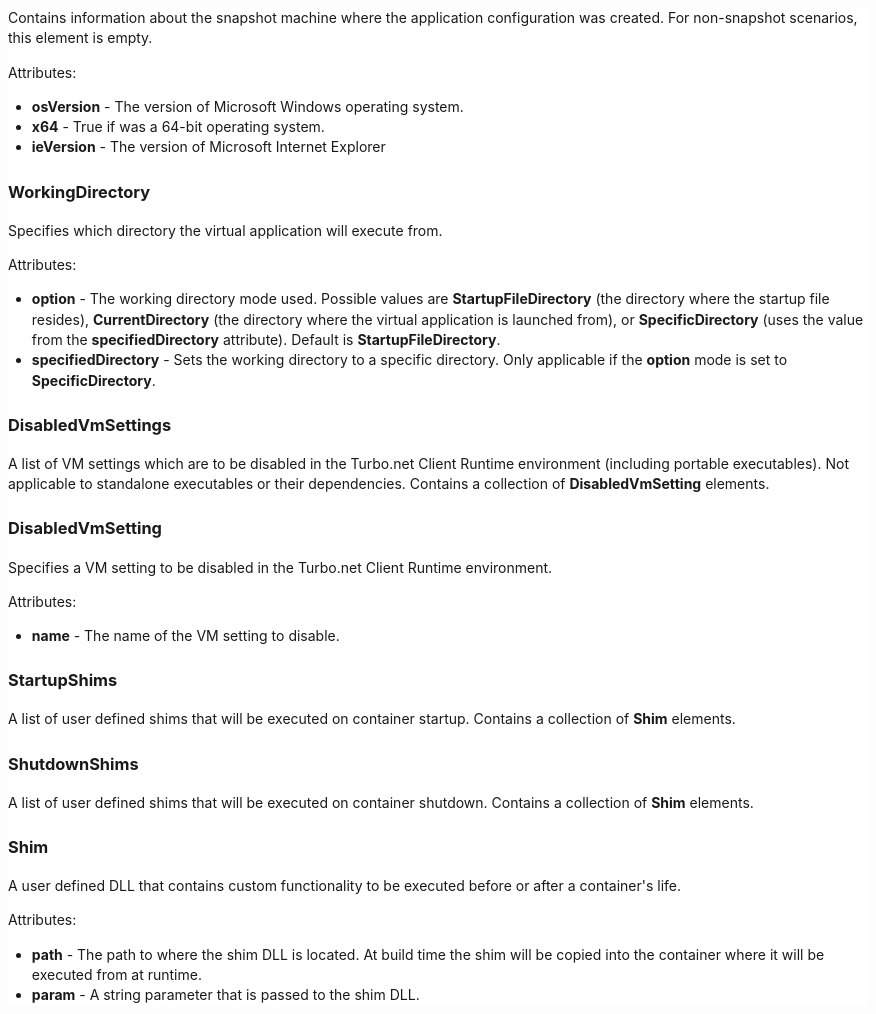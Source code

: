 Contains information about the snapshot machine where the application configuration was created. For non-snapshot scenarios, this element is empty.  

Attributes:

* **osVersion** - The version of Microsoft Windows operating system.
* **x64** - True if was a 64-bit operating system.
* **ieVersion** - The version of Microsoft Internet Explorer

### WorkingDirectory

Specifies which directory the virtual application will execute from.  

Attributes:

* **option** - The working directory mode used. Possible values are **StartupFileDirectory** (the directory where the startup file resides), **CurrentDirectory** (the directory where the virtual application is launched from), or **SpecificDirectory** (uses the value from the **specifiedDirectory** attribute). Default is **StartupFileDirectory**.
* **specifiedDirectory** - Sets the working directory to a specific directory. Only applicable if the **option** mode is set to **SpecificDirectory**.

### DisabledVmSettings

A list of VM settings which are to be disabled in the Turbo.net Client Runtime environment (including portable executables). Not applicable to standalone executables or their dependencies. Contains a collection of **DisabledVmSetting** elements.

### DisabledVmSetting

Specifies a VM setting to be disabled in the Turbo.net Client Runtime environment.  

Attributes:

* **name** - The name of the VM setting to disable.

### StartupShims

A list of user defined shims that will be executed on container startup. Contains a collection of **Shim** elements.

### ShutdownShims

A list of user defined shims that will be executed on container shutdown. Contains a collection of **Shim** elements.

### Shim

A user defined DLL that contains custom functionality to be executed before or after a container's life.  

Attributes:

* **path** - The path to where the shim DLL is located. At build time the shim will be copied into the container where it will be executed from at runtime.
* **param** - A string parameter that is passed to the shim DLL.
